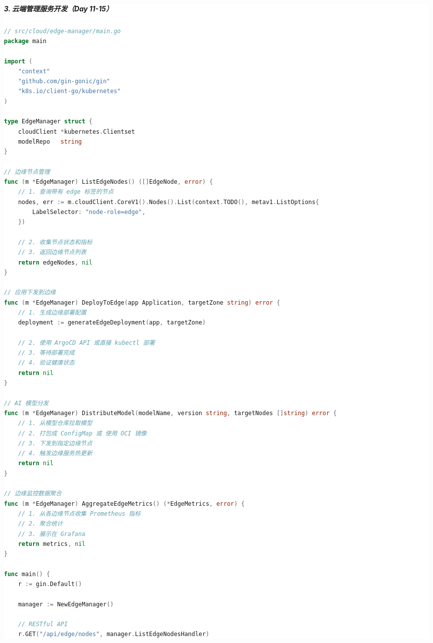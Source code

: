 ##### **3. 云端管理服务开发（Day 11-15）**

```go
// src/cloud/edge-manager/main.go
package main

import (
    "context"
    "github.com/gin-gonic/gin"
    "k8s.io/client-go/kubernetes"
)

type EdgeManager struct {
    cloudClient *kubernetes.Clientset
    modelRepo   string
}

// 边缘节点管理
func (m *EdgeManager) ListEdgeNodes() ([]EdgeNode, error) {
    // 1. 查询带有 edge 标签的节点
    nodes, err := m.cloudClient.CoreV1().Nodes().List(context.TODO(), metav1.ListOptions{
        LabelSelector: "node-role=edge",
    })
    
    // 2. 收集节点状态和指标
    // 3. 返回边缘节点列表
    return edgeNodes, nil
}

// 应用下发到边缘
func (m *EdgeManager) DeployToEdge(app Application, targetZone string) error {
    // 1. 生成边缘部署配置
    deployment := generateEdgeDeployment(app, targetZone)
    
    // 2. 使用 ArgoCD API 或直接 kubectl 部署
    // 3. 等待部署完成
    // 4. 验证健康状态
    return nil
}

// AI 模型分发
func (m *EdgeManager) DistributeModel(modelName, version string, targetNodes []string) error {
    // 1. 从模型仓库拉取模型
    // 2. 打包成 ConfigMap 或 使用 OCI 镜像
    // 3. 下发到指定边缘节点
    // 4. 触发边缘服务热更新
    return nil
}

// 边缘监控数据聚合
func (m *EdgeManager) AggregateEdgeMetrics() (*EdgeMetrics, error) {
    // 1. 从各边缘节点收集 Prometheus 指标
    // 2. 聚合统计
    // 3. 展示在 Grafana
    return metrics, nil
}

func main() {
    r := gin.Default()
    
    manager := NewEdgeManager()
    
    // RESTful API
    r.GET("/api/edge/nodes", manager.ListEdgeNodesHandler)
```